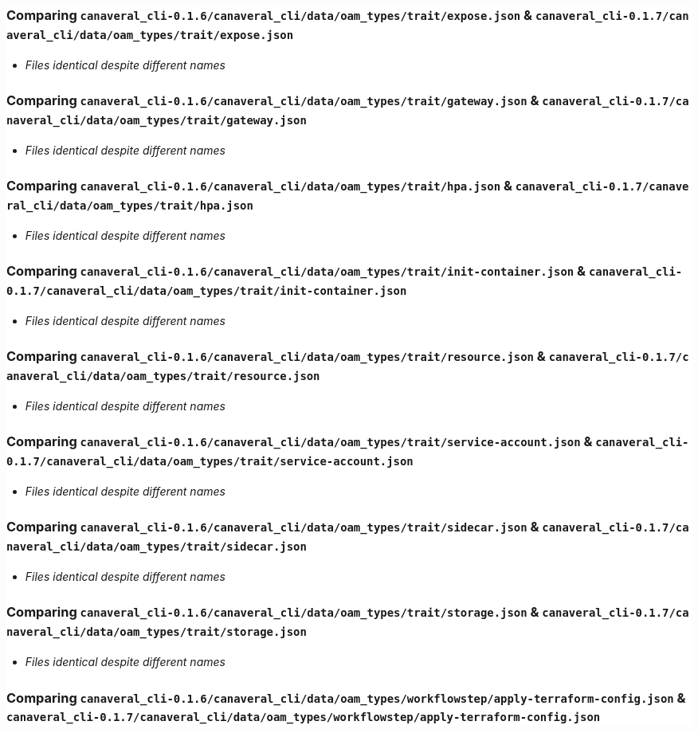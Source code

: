 ### Comparing `canaveral_cli-0.1.6/canaveral_cli/data/oam_types/trait/expose.json` & `canaveral_cli-0.1.7/canaveral_cli/data/oam_types/trait/expose.json`

 * *Files identical despite different names*

### Comparing `canaveral_cli-0.1.6/canaveral_cli/data/oam_types/trait/gateway.json` & `canaveral_cli-0.1.7/canaveral_cli/data/oam_types/trait/gateway.json`

 * *Files identical despite different names*

### Comparing `canaveral_cli-0.1.6/canaveral_cli/data/oam_types/trait/hpa.json` & `canaveral_cli-0.1.7/canaveral_cli/data/oam_types/trait/hpa.json`

 * *Files identical despite different names*

### Comparing `canaveral_cli-0.1.6/canaveral_cli/data/oam_types/trait/init-container.json` & `canaveral_cli-0.1.7/canaveral_cli/data/oam_types/trait/init-container.json`

 * *Files identical despite different names*

### Comparing `canaveral_cli-0.1.6/canaveral_cli/data/oam_types/trait/resource.json` & `canaveral_cli-0.1.7/canaveral_cli/data/oam_types/trait/resource.json`

 * *Files identical despite different names*

### Comparing `canaveral_cli-0.1.6/canaveral_cli/data/oam_types/trait/service-account.json` & `canaveral_cli-0.1.7/canaveral_cli/data/oam_types/trait/service-account.json`

 * *Files identical despite different names*

### Comparing `canaveral_cli-0.1.6/canaveral_cli/data/oam_types/trait/sidecar.json` & `canaveral_cli-0.1.7/canaveral_cli/data/oam_types/trait/sidecar.json`

 * *Files identical despite different names*

### Comparing `canaveral_cli-0.1.6/canaveral_cli/data/oam_types/trait/storage.json` & `canaveral_cli-0.1.7/canaveral_cli/data/oam_types/trait/storage.json`

 * *Files identical despite different names*

### Comparing `canaveral_cli-0.1.6/canaveral_cli/data/oam_types/workflowstep/apply-terraform-config.json` & `canaveral_cli-0.1.7/canaveral_cli/data/oam_types/workflowstep/apply-terraform-config.json`
